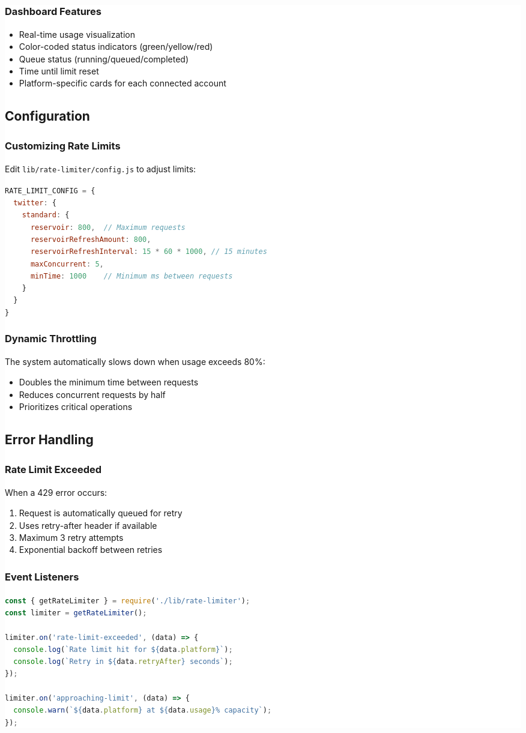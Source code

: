 ### Dashboard Features
- Real-time usage visualization
- Color-coded status indicators (green/yellow/red)
- Queue status (running/queued/completed)
- Time until limit reset
- Platform-specific cards for each connected account

## Configuration

### Customizing Rate Limits
Edit `lib/rate-limiter/config.js` to adjust limits:

```javascript
RATE_LIMIT_CONFIG = {
  twitter: {
    standard: {
      reservoir: 800,  // Maximum requests
      reservoirRefreshAmount: 800,
      reservoirRefreshInterval: 15 * 60 * 1000, // 15 minutes
      maxConcurrent: 5,
      minTime: 1000    // Minimum ms between requests
    }
  }
}
```

### Dynamic Throttling
The system automatically slows down when usage exceeds 80%:
- Doubles the minimum time between requests
- Reduces concurrent requests by half
- Prioritizes critical operations

## Error Handling

### Rate Limit Exceeded
When a 429 error occurs:
1. Request is automatically queued for retry
2. Uses retry-after header if available
3. Maximum 3 retry attempts
4. Exponential backoff between retries

### Event Listeners
```javascript
const { getRateLimiter } = require('./lib/rate-limiter');
const limiter = getRateLimiter();

limiter.on('rate-limit-exceeded', (data) => {
  console.log(`Rate limit hit for ${data.platform}`);
  console.log(`Retry in ${data.retryAfter} seconds`);
});

limiter.on('approaching-limit', (data) => {
  console.warn(`${data.platform} at ${data.usage}% capacity`);
});
```
